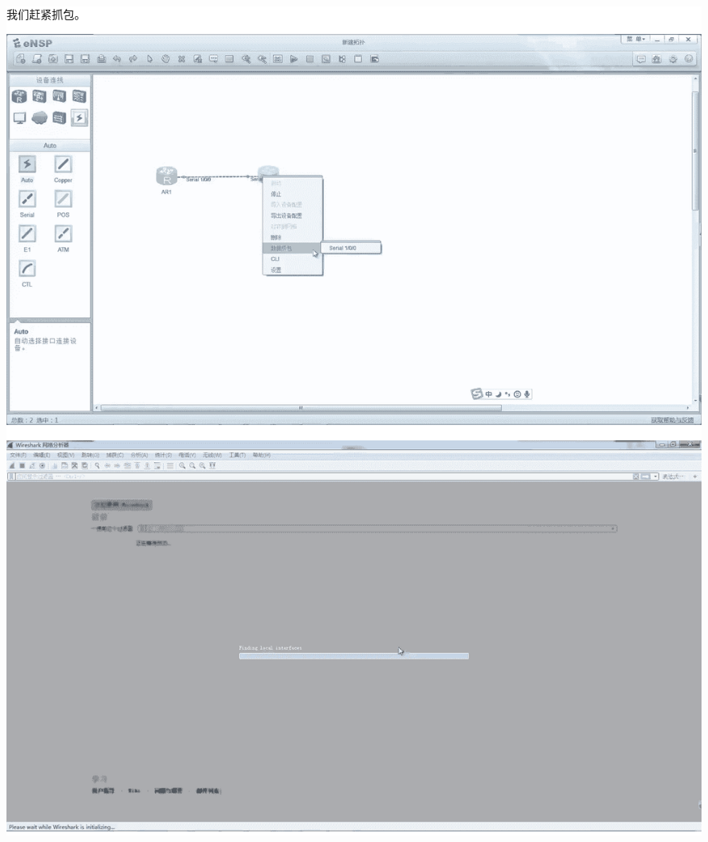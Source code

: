 我们赶紧抓包。

![](img/1f0c2b125e9861437bafe92432e7540a_3.png)

![](img/1f0c2b125e9861437bafe92432e7540a_4.png)
